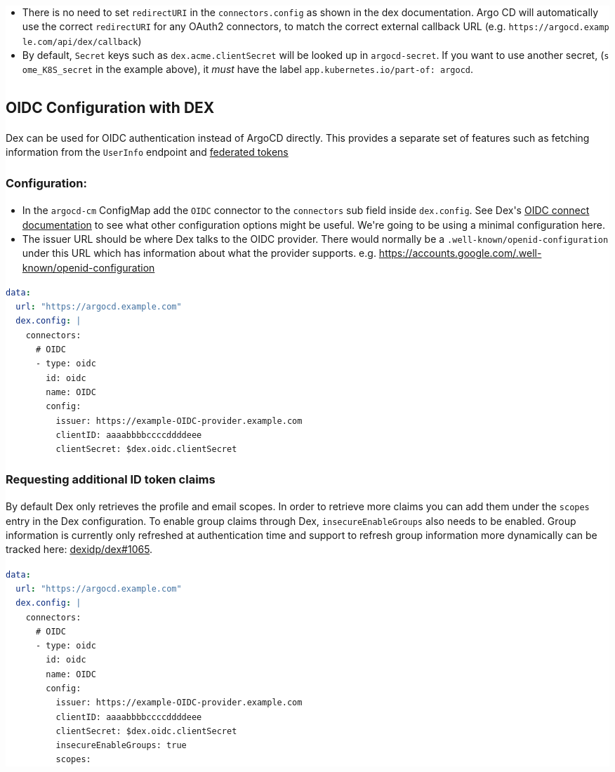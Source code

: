 * There is no need to set `redirectURI` in the `connectors.config` as shown in the dex documentation.
  Argo CD will automatically use the correct `redirectURI` for any OAuth2 connectors, to match the
  correct external callback URL (e.g. `https://argocd.example.com/api/dex/callback`)
* By default, `Secret` keys such as `dex.acme.clientSecret` will be looked up in `argocd-secret`. If you want to use another secret, (`some_K8S_secret` in the example above), it *must* have the label `app.kubernetes.io/part-of: argocd`.

## OIDC Configuration with DEX

Dex can be used for OIDC authentication instead of ArgoCD directly. This provides a separate set of
features such as fetching information from the `UserInfo` endpoint and
[federated tokens](https://dexidp.io/docs/custom-scopes-claims-clients/#cross-client-trust-and-authorized-party)

### Configuration:
* In the `argocd-cm` ConfigMap add the `OIDC` connector to the `connectors` sub field inside `dex.config`.
See Dex's [OIDC connect documentation](https://dexidp.io/docs/connectors/oidc/) to see what other
configuration options might be useful. We're going to be using a minimal configuration here.
* The issuer URL should be where Dex talks to the OIDC provider. There would normally be a
`.well-known/openid-configuration` under this URL which has information about what the provider supports.
e.g. https://accounts.google.com/.well-known/openid-configuration


```yaml
data:
  url: "https://argocd.example.com"
  dex.config: |
    connectors:
      # OIDC
      - type: oidc
        id: oidc
        name: OIDC
        config:
          issuer: https://example-OIDC-provider.example.com
          clientID: aaaabbbbccccddddeee
          clientSecret: $dex.oidc.clientSecret
```

### Requesting additional ID token claims

By default Dex only retrieves the profile and email scopes. In order to retrieve more claims you
can add them under the `scopes` entry in the Dex configuration. To enable group claims through Dex,
`insecureEnableGroups` also needs to be enabled. Group information is currently only refreshed at authentication
time and support to refresh group information more dynamically can be tracked here: [dexidp/dex#1065](https://github.com/dexidp/dex/issues/1065).

```yaml
data:
  url: "https://argocd.example.com"
  dex.config: |
    connectors:
      # OIDC
      - type: oidc
        id: oidc
        name: OIDC
        config:
          issuer: https://example-OIDC-provider.example.com
          clientID: aaaabbbbccccddddeee
          clientSecret: $dex.oidc.clientSecret
          insecureEnableGroups: true
          scopes:
```